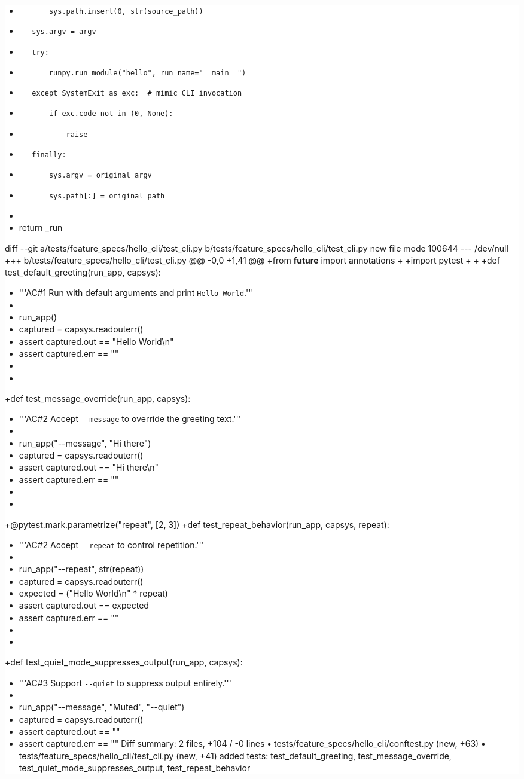 +            sys.path.insert(0, str(source_path))
+        sys.argv = argv
+        try:
+            runpy.run_module("hello", run_name="__main__")
+        except SystemExit as exc:  # mimic CLI invocation
+            if exc.code not in (0, None):
+                raise
+        finally:
+            sys.argv = original_argv
+            sys.path[:] = original_path
+
+    return _run

diff --git a/tests/feature_specs/hello_cli/test_cli.py b/tests/feature_specs/hello_cli/test_cli.py
new file mode 100644
--- /dev/null
+++ b/tests/feature_specs/hello_cli/test_cli.py
@@ -0,0 +1,41 @@
+from __future__ import annotations
+
+import pytest
+
+
+def test_default_greeting(run_app, capsys):
+    '''AC#1 Run with default arguments and print `Hello World`.'''
+
+    run_app()
+    captured = capsys.readouterr()
+    assert captured.out == "Hello World\n"
+    assert captured.err == ""
+
+
+def test_message_override(run_app, capsys):
+    '''AC#2 Accept `--message` to override the greeting text.'''
+
+    run_app("--message", "Hi there")
+    captured = capsys.readouterr()
+    assert captured.out == "Hi there\n"
+    assert captured.err == ""
+
+
+@pytest.mark.parametrize("repeat", [2, 3])
+def test_repeat_behavior(run_app, capsys, repeat):
+    '''AC#2 Accept `--repeat` to control repetition.'''
+
+    run_app("--repeat", str(repeat))
+    captured = capsys.readouterr()
+    expected = ("Hello World\n" * repeat)
+    assert captured.out == expected
+    assert captured.err == ""
+
+
+def test_quiet_mode_suppresses_output(run_app, capsys):
+    '''AC#3 Support `--quiet` to suppress output entirely.'''
+
+    run_app("--message", "Muted", "--quiet")
+    captured = capsys.readouterr()
+    assert captured.out == ""
+    assert captured.err == ""
Diff summary: 2 files, +104 / -0 lines
  • tests/feature_specs/hello_cli/conftest.py (new, +63)
  • tests/feature_specs/hello_cli/test_cli.py (new, +41)
      added tests: test_default_greeting, test_message_override, test_quiet_mode_suppresses_output, test_repeat_behavior